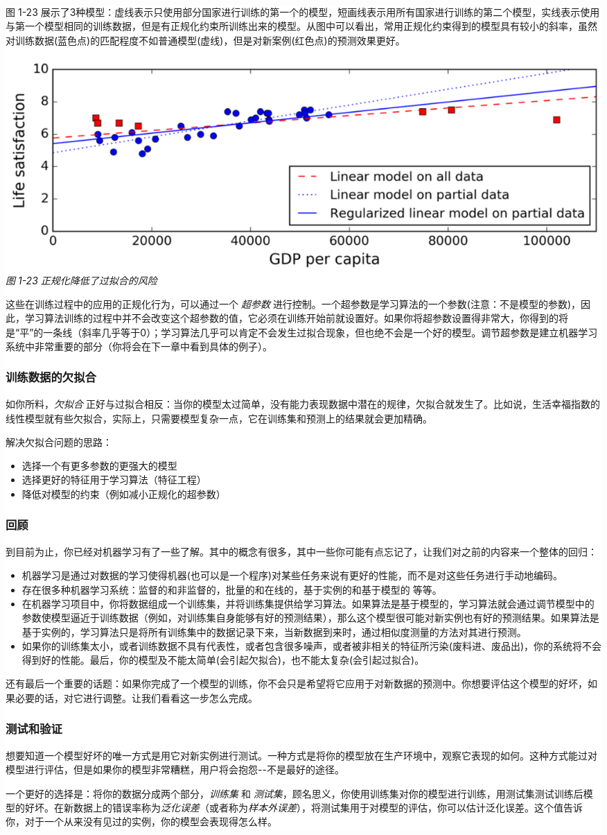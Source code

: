 图 1-23 展示了3种模型：虚线表示只使用部分国家进行训练的第一个的模型，短画线表示用所有国家进行训练的第二个模型，实线表示使用与第一个模型相同的训练数据，但是有正规化约束所训练出来的模型。从图中可以看出，常用正规化约束得到的模型具有较小的斜率，虽然对训练数据(蓝色点)的匹配程度不如普通模型(虚线)，但是对新案例(红色点)的预测效果更好。

![Figure 1-23](./asset/Figure1-23.png)
*图 1-23 正规化降低了过拟合的风险*

这些在训练过程中的应用的正规化行为，可以通过一个 *超参数* 进行控制。一个超参数是学习算法的一个参数(注意：不是模型的参数)，因此，学习算法训练的过程中并不会改变这个超参数的值，它必须在训练开始前就设置好。如果你将超参数设置得非常大，你得到的将是“平”的一条线（斜率几乎等于0）；学习算法几乎可以肯定不会发生过拟合现象，但也绝不会是一个好的模型。调节超参数是建立机器学习系统中非常重要的部分（你将会在下一章中看到具体的例子）。

### 训练数据的欠拟合

如你所料，*欠拟合* 正好与过拟合相反：当你的模型太过简单，没有能力表现数据中潜在的规律，欠拟合就发生了。比如说，生活幸福指数的线性模型就有些欠拟合，实际上，只需要模型复杂一点，它在训练集和预测上的结果就会更加精确。

解决欠拟合问题的思路：

- 选择一个有更多参数的更强大的模型
- 选择更好的特征用于学习算法（特征工程）
- 降低对模型的约束（例如减小正规化的超参数）

### 回顾

到目前为止，你已经对机器学习有了一些了解。其中的概念有很多，其中一些你可能有点忘记了，让我们对之前的内容来一个整体的回归：

- 机器学习是通过对数据的学习使得机器(也可以是一个程序)对某些任务来说有更好的性能，而不是对这些任务进行手动地编码。
- 存在很多种机器学习系统：监督的和非监督的，批量的和在线的，基于实例的和基于模型的 等等。
- 在机器学习项目中，你将数据组成一个训练集，并将训练集提供给学习算法。如果算法是基于模型的，学习算法就会通过调节模型中的参数使模型逼近于训练数据（例如，对训练集自身能够有好的预测结果），那么这个模型很可能对新实例也有好的预测结果。如果算法是基于实例的，学习算法只是将所有训练集中的数据记录下来，当新数据到来时，通过相似度测量的方法对其进行预测。
- 如果你的训练集太小，或者训练数据不具有代表性，或者包含很多噪声，或者被非相关的特征所污染(废料进、废品出)，你的系统将不会得到好的性能。最后，你的模型及不能太简单(会引起欠拟合)，也不能太复杂(会引起过拟合)。

还有最后一个重要的话题：如果你完成了一个模型的训练，你不会只是希望将它应用于对新数据的预测中。你想要评估这个模型的好坏，如果必要的话，对它进行调整。让我们看看这一步怎么完成。

### 测试和验证

想要知道一个模型好坏的唯一方式是用它对新实例进行测试。一种方式是将你的模型放在生产环境中，观察它表现的如何。这种方式能过对模型进行评估，但是如果你的模型非常糟糕，用户将会抱怨--不是最好的途径。

一个更好的选择是：将你的数据分成两个部分，*训练集* 和 *测试集*，顾名思义，你使用训练集对你的模型进行训练，用测试集测试训练后模型的好坏。在新数据上的错误率称为*泛化误差*（或者称为*样本外误差*），将测试集用于对模型的评估，你可以估计泛化误差。这个值告诉你，对于一个从来没有见过的实例，你的模型会表现得怎么样。
